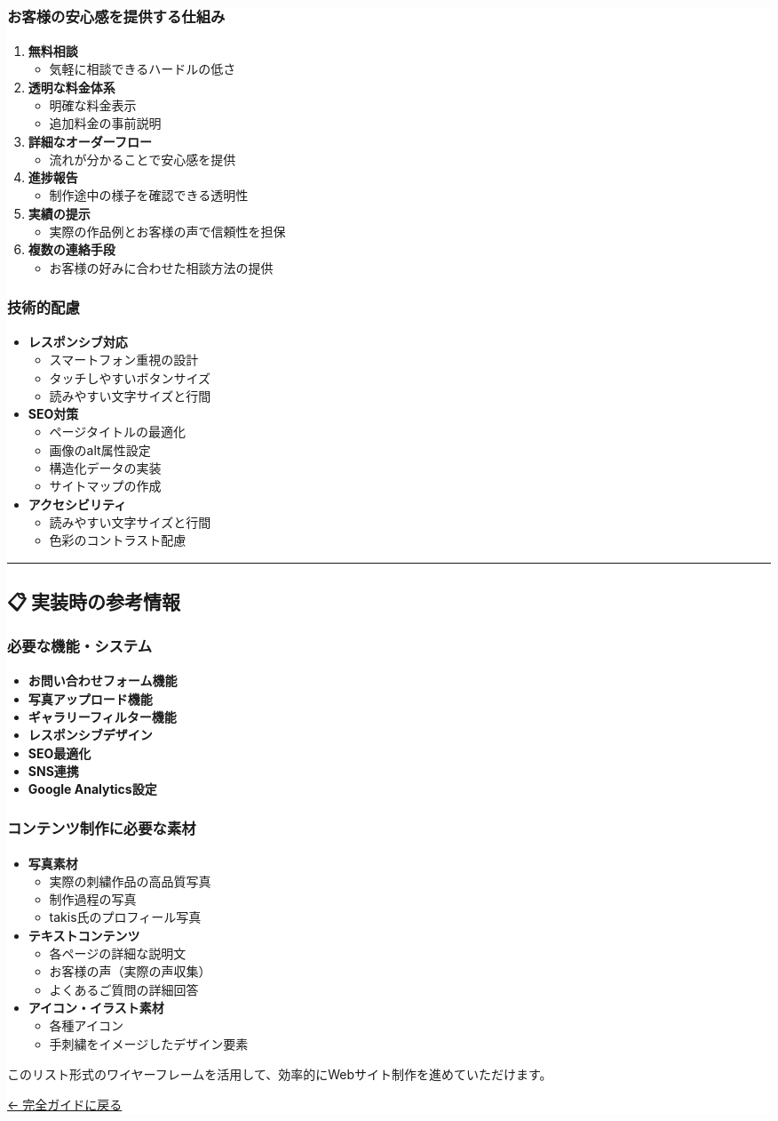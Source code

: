 ### お客様の安心感を提供する仕組み
1. **無料相談**
   - 気軽に相談できるハードルの低さ
2. **透明な料金体系**
   - 明確な料金表示
   - 追加料金の事前説明
3. **詳細なオーダーフロー**
   - 流れが分かることで安心感を提供
4. **進捗報告**
   - 制作途中の様子を確認できる透明性
5. **実績の提示**
   - 実際の作品例とお客様の声で信頼性を担保
6. **複数の連絡手段**
   - お客様の好みに合わせた相談方法の提供

### 技術的配慮
- **レスポンシブ対応**
  - スマートフォン重視の設計
  - タッチしやすいボタンサイズ
  - 読みやすい文字サイズと行間
- **SEO対策**
  - ページタイトルの最適化
  - 画像のalt属性設定
  - 構造化データの実装
  - サイトマップの作成
- **アクセシビリティ**
  - 読みやすい文字サイズと行間
  - 色彩のコントラスト配慮

---

## 📋 実装時の参考情報

### 必要な機能・システム
- **お問い合わせフォーム機能**
- **写真アップロード機能**
- **ギャラリーフィルター機能**
- **レスポンシブデザイン**
- **SEO最適化**
- **SNS連携**
- **Google Analytics設定**

### コンテンツ制作に必要な素材
- **写真素材**
  - 実際の刺繍作品の高品質写真
  - 制作過程の写真
  - takis氏のプロフィール写真
- **テキストコンテンツ**
  - 各ページの詳細な説明文
  - お客様の声（実際の声収集）
  - よくあるご質問の詳細回答
- **アイコン・イラスト素材**
  - 各種アイコン
  - 手刺繍をイメージしたデザイン要素

このリスト形式のワイヤーフレームを活用して、効率的にWebサイト制作を進めていただけます。

[← 完全ガイドに戻る](../takis_complete_guide.md) 